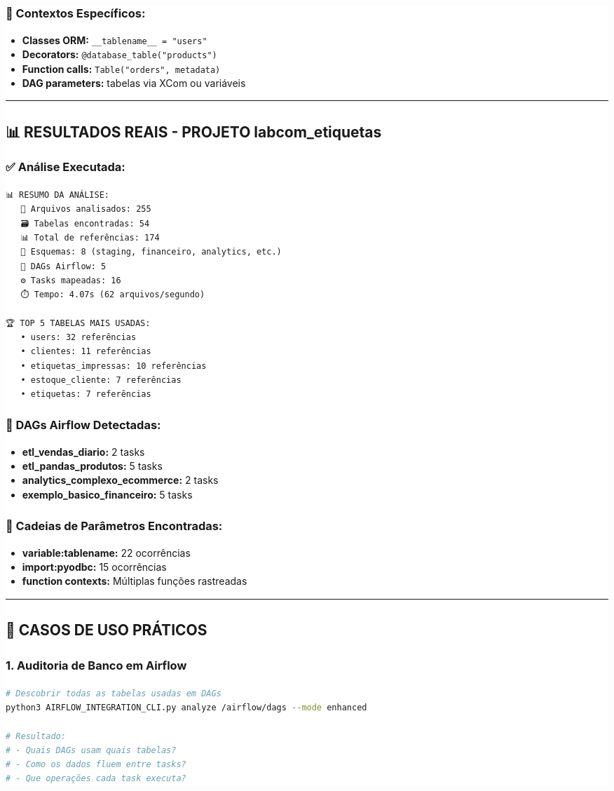 ### **🎯 Contextos Específicos:**
- **Classes ORM:** `__tablename__ = "users"`
- **Decorators:** `@database_table("products")`
- **Function calls:** `Table("orders", metadata)`
- **DAG parameters:** tabelas via XCom ou variáveis

---

## 📊 **RESULTADOS REAIS - PROJETO labcom_etiquetas**

### **✅ Análise Executada:**
```
📊 RESUMO DA ANÁLISE:
   📁 Arquivos analisados: 255
   🗃️ Tabelas encontradas: 54
   📊 Total de referências: 174
   📂 Esquemas: 8 (staging, financeiro, analytics, etc.)
   🚁 DAGs Airflow: 5
   ⚙️ Tasks mapeadas: 16
   ⏱️ Tempo: 4.07s (62 arquivos/segundo)

🏆 TOP 5 TABELAS MAIS USADAS:
   • users: 32 referências
   • clientes: 11 referências
   • etiquetas_impressas: 10 referências
   • estoque_cliente: 7 referências
   • etiquetas: 7 referências
```

### **🚁 DAGs Airflow Detectadas:**
- **etl_vendas_diario:** 2 tasks
- **etl_pandas_produtos:** 5 tasks  
- **analytics_complexo_ecommerce:** 2 tasks
- **exemplo_basico_financeiro:** 5 tasks

### **🔗 Cadeias de Parâmetros Encontradas:**
- **variable:__tablename__:** 22 ocorrências
- **import:pyodbc:** 15 ocorrências
- **function contexts:** Múltiplas funções rastreadas

---

## 🚀 **CASOS DE USO PRÁTICOS**

### **1. Auditoria de Banco em Airflow**
```bash
# Descobrir todas as tabelas usadas em DAGs
python3 AIRFLOW_INTEGRATION_CLI.py analyze /airflow/dags --mode enhanced

# Resultado: 
# - Quais DAGs usam quais tabelas?
# - Como os dados fluem entre tasks?
# - Que operações cada task executa?
```

